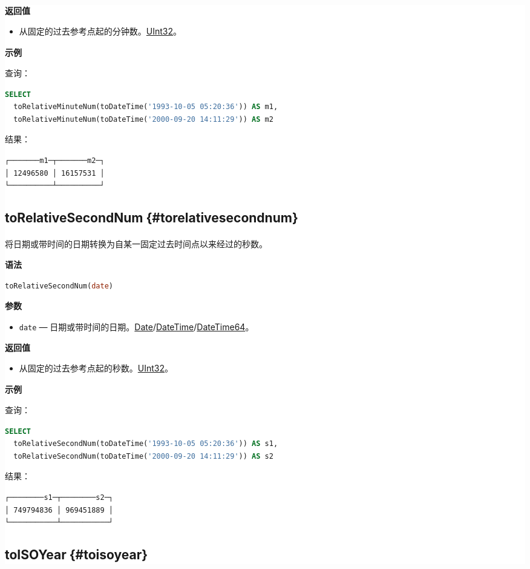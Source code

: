 **返回值**

- 从固定的过去参考点起的分钟数。[UInt32](../data-types/int-uint.md)。

**示例**

查询：

```sql
SELECT
  toRelativeMinuteNum(toDateTime('1993-10-05 05:20:36')) AS m1,
  toRelativeMinuteNum(toDateTime('2000-09-20 14:11:29')) AS m2
```

结果：

```response
┌───────m1─┬───────m2─┐
│ 12496580 │ 16157531 │
└──────────┴──────────┘
```

## toRelativeSecondNum {#torelativesecondnum}

将日期或带时间的日期转换为自某一固定过去时间点以来经过的秒数。

**语法**

```sql
toRelativeSecondNum(date)
```

**参数**

- `date` — 日期或带时间的日期。[Date](../data-types/date.md)/[DateTime](../data-types/datetime.md)/[DateTime64](../data-types/datetime64.md)。

**返回值**

- 从固定的过去参考点起的秒数。[UInt32](../data-types/int-uint.md)。

**示例**

查询：

```sql
SELECT
  toRelativeSecondNum(toDateTime('1993-10-05 05:20:36')) AS s1,
  toRelativeSecondNum(toDateTime('2000-09-20 14:11:29')) AS s2
```

结果：

```response
┌────────s1─┬────────s2─┐
│ 749794836 │ 969451889 │
└───────────┴───────────┘
```

## toISOYear {#toisoyear}
